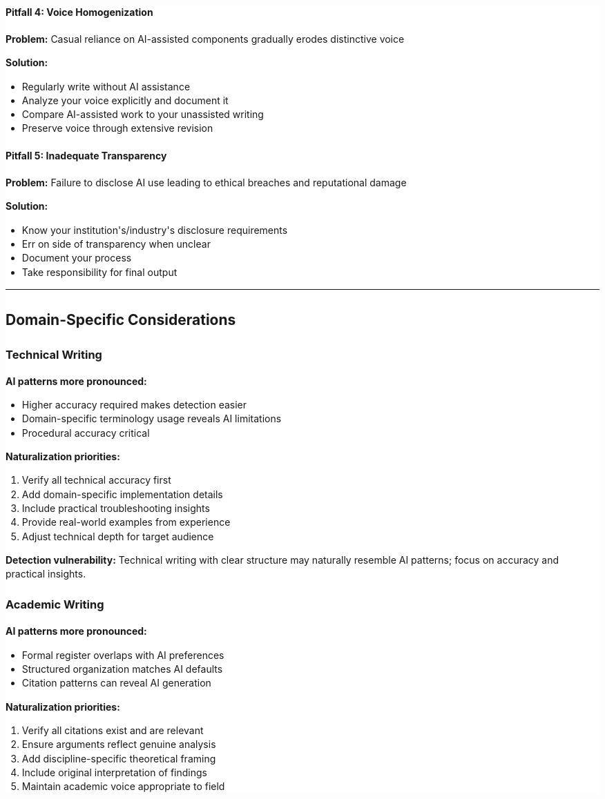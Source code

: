 #### Pitfall 4: Voice Homogenization

**Problem:** Casual reliance on AI-assisted components gradually erodes distinctive voice

**Solution:**
- Regularly write without AI assistance
- Analyze your voice explicitly and document it
- Compare AI-assisted work to your unassisted writing
- Preserve voice through extensive revision

#### Pitfall 5: Inadequate Transparency

**Problem:** Failure to disclose AI use leading to ethical breaches and reputational damage

**Solution:**
- Know your institution's/industry's disclosure requirements
- Err on side of transparency when unclear
- Document your process
- Take responsibility for final output

---

## Domain-Specific Considerations

### Technical Writing

**AI patterns more pronounced:**
- Higher accuracy required makes detection easier
- Domain-specific terminology usage reveals AI limitations
- Procedural accuracy critical

**Naturalization priorities:**
1. Verify all technical accuracy first
2. Add domain-specific implementation details
3. Include practical troubleshooting insights
4. Provide real-world examples from experience
5. Adjust technical depth for target audience

**Detection vulnerability:** Technical writing with clear structure may naturally resemble AI patterns; focus on accuracy and practical insights.

### Academic Writing

**AI patterns more pronounced:**
- Formal register overlaps with AI preferences
- Structured organization matches AI defaults
- Citation patterns can reveal AI generation

**Naturalization priorities:**
1. Verify all citations exist and are relevant
2. Ensure arguments reflect genuine analysis
3. Add discipline-specific theoretical framing
4. Include original interpretation of findings
5. Maintain academic voice appropriate to field
